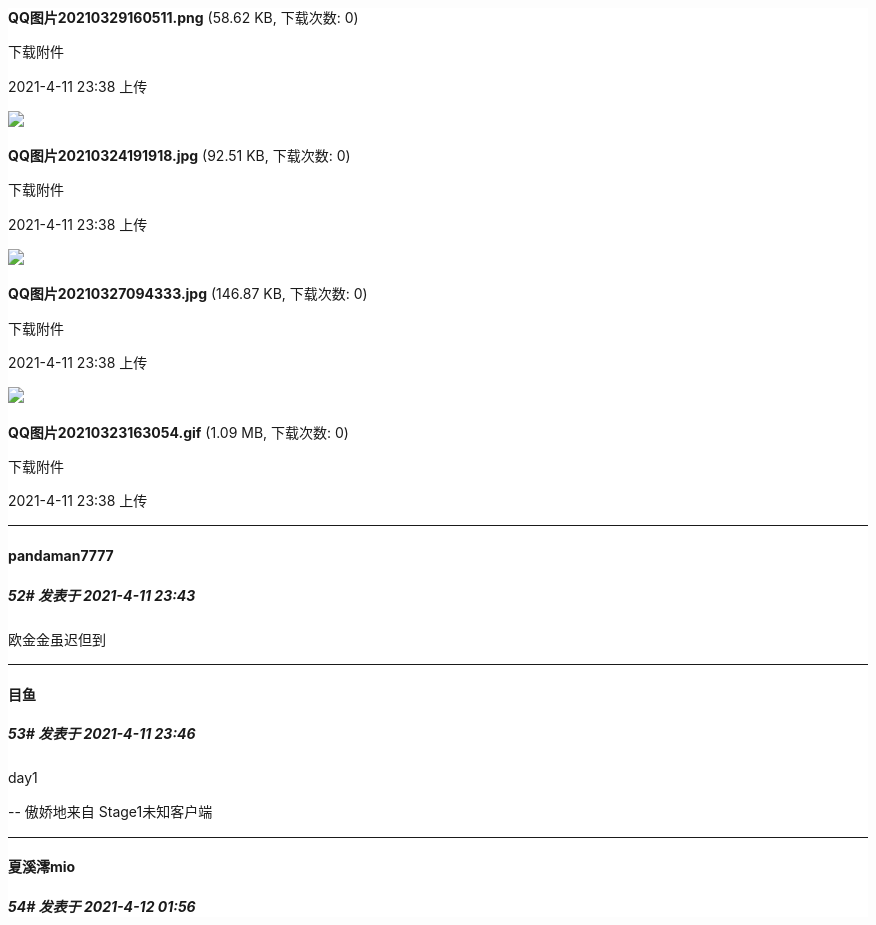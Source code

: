 
<strong>QQ图片20210329160511.png</strong> (58.62 KB, 下载次数: 0)

下载附件

2021-4-11 23:38 上传


<img src="https://img.saraba1st.com/forum/202104/11/233822zmjmht0msh0cqg1x.jpg" referrerpolicy="no-referrer">


<strong>QQ图片20210324191918.jpg</strong> (92.51 KB, 下载次数: 0)

下载附件

2021-4-11 23:38 上传


<img src="https://img.saraba1st.com/forum/202104/11/233837gntcjlkggigfyt1x.jpg" referrerpolicy="no-referrer">


<strong>QQ图片20210327094333.jpg</strong> (146.87 KB, 下载次数: 0)

下载附件

2021-4-11 23:38 上传


<img src="https://img.saraba1st.com/forum/202104/11/233857akzph0jgypnggynn.gif" referrerpolicy="no-referrer">


<strong>QQ图片20210323163054.gif</strong> (1.09 MB, 下载次数: 0)

下载附件

2021-4-11 23:38 上传


-----

####  pandaman7777  
##### 52#       发表于 2021-4-11 23:43


欧金金虽迟但到


-----

####  目鱼  
##### 53#       发表于 2021-4-11 23:46


day1

 -- 傲娇地来自 Stage1未知客户端


-----

####  夏溪澪mio  
##### 54#       发表于 2021-4-12 01:56
